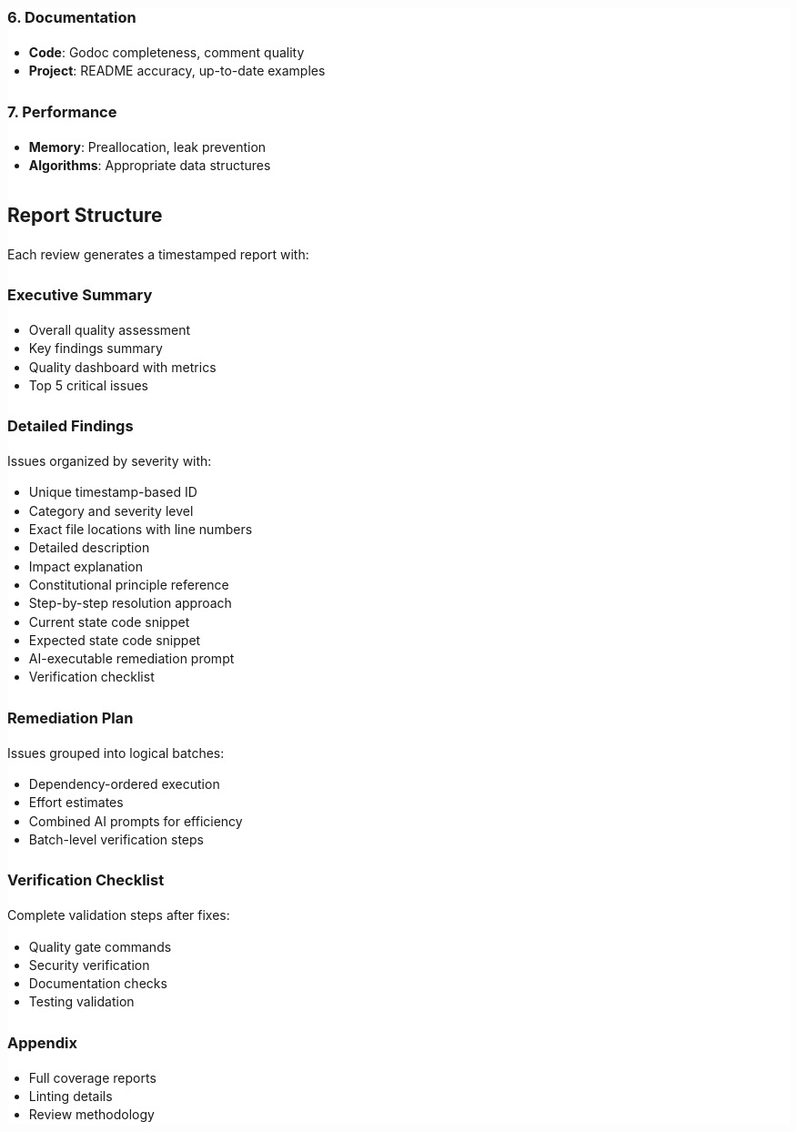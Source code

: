### 6. Documentation
- **Code**: Godoc completeness, comment quality
- **Project**: README accuracy, up-to-date examples

### 7. Performance
- **Memory**: Preallocation, leak prevention
- **Algorithms**: Appropriate data structures

## Report Structure

Each review generates a timestamped report with:

### Executive Summary
- Overall quality assessment
- Key findings summary
- Quality dashboard with metrics
- Top 5 critical issues

### Detailed Findings
Issues organized by severity with:
- Unique timestamp-based ID
- Category and severity level
- Exact file locations with line numbers
- Detailed description
- Impact explanation
- Constitutional principle reference
- Step-by-step resolution approach
- Current state code snippet
- Expected state code snippet
- AI-executable remediation prompt
- Verification checklist

### Remediation Plan
Issues grouped into logical batches:
- Dependency-ordered execution
- Effort estimates
- Combined AI prompts for efficiency
- Batch-level verification steps

### Verification Checklist
Complete validation steps after fixes:
- Quality gate commands
- Security verification
- Documentation checks
- Testing validation

### Appendix
- Full coverage reports
- Linting details
- Review methodology
